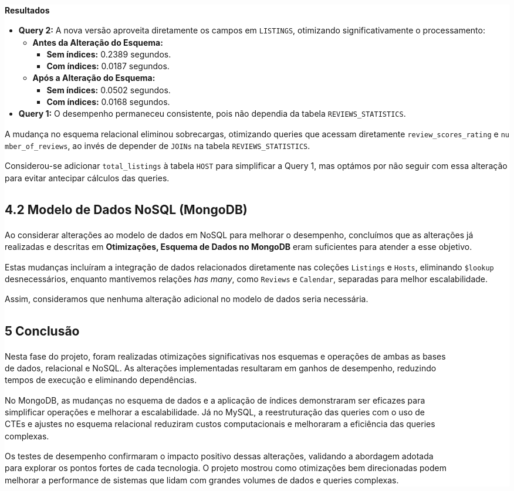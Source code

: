 **Resultados**  
- **Query 2:** A nova versão aproveita diretamente os campos em `LISTINGS`, otimizando significativamente o processamento:  
  - **Antes da Alteração do Esquema:**  
    - **Sem índices:** 0.2389 segundos.  
    - **Com índices:** 0.0187 segundos.  
  - **Após a Alteração do Esquema:**  
    - **Sem índices:** 0.0502 segundos.  
    - **Com índices:** 0.0168 segundos.  
- **Query 1:** O desempenho permaneceu consistente, pois não dependia da tabela `REVIEWS_STATISTICS`.  

A mudança no esquema relacional eliminou sobrecargas, otimizando queries que acessam diretamente `review_scores_rating` e `number_of_reviews`, ao invés de depender de `JOINs` na tabela `REVIEWS_STATISTICS`.  

Considerou-se adicionar `total_listings` à tabela `HOST` para simplificar a Query 1, mas optámos por não seguir com essa alteração para evitar antecipar cálculos das queries.

## 4.2 Modelo de Dados NoSQL (MongoDB)  

Ao considerar alterações ao modelo de dados em NoSQL para melhorar o desempenho, concluímos que as alterações já realizadas e descritas em **Otimizações, Esquema de Dados no MongoDB** eram suficientes para atender a esse objetivo.  

Estas mudanças incluíram a integração de dados relacionados diretamente nas coleções `Listings` e `Hosts`, eliminando `$lookup` desnecessários, enquanto mantivemos relações *has many*, como `Reviews` e `Calendar`, separadas para melhor escalabilidade.  

Assim, consideramos que nenhuma alteração adicional no modelo de dados seria necessária.  

## 5 Conclusão  

Nesta fase do projeto, foram realizadas otimizações significativas nos esquemas e operações de ambas as bases  
de dados, relacional e NoSQL. As alterações implementadas resultaram em ganhos de desempenho, reduzindo  
tempos de execução e eliminando dependências.  

No MongoDB, as mudanças no esquema de dados e a aplicação de índices demonstraram ser eficazes para  
simplificar operações e melhorar a escalabilidade. Já no MySQL, a reestruturação das queries com o uso de  
CTEs e ajustes no esquema relacional reduziram custos computacionais e melhoraram a eficiência das queries  
complexas.  

Os testes de desempenho confirmaram o impacto positivo dessas alterações, validando a abordagem adotada  
para explorar os pontos fortes de cada tecnologia. O projeto mostrou como otimizações bem direcionadas podem  
melhorar a performance de sistemas que lidam com grandes volumes de dados e queries complexas.  
